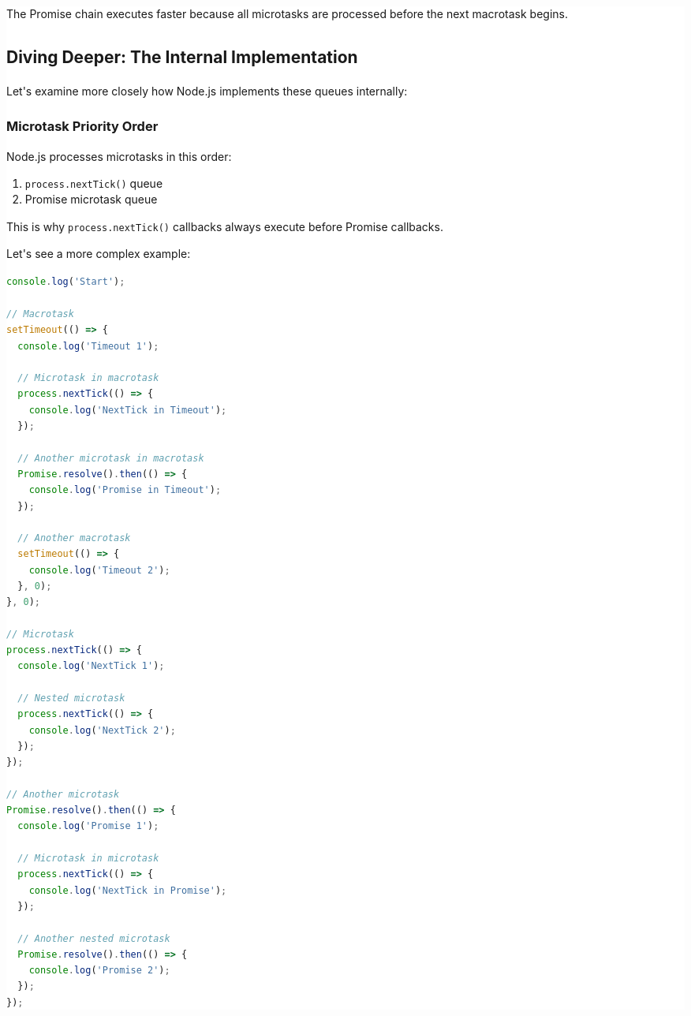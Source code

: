 
The Promise chain executes faster because all microtasks are processed before the next macrotask begins.

## Diving Deeper: The Internal Implementation

Let's examine more closely how Node.js implements these queues internally:

### Microtask Priority Order

Node.js processes microtasks in this order:

1. `process.nextTick()` queue
2. Promise microtask queue

This is why `process.nextTick()` callbacks always execute before Promise callbacks.

Let's see a more complex example:

```javascript
console.log('Start');

// Macrotask
setTimeout(() => {
  console.log('Timeout 1');
  
  // Microtask in macrotask
  process.nextTick(() => {
    console.log('NextTick in Timeout');
  });
  
  // Another microtask in macrotask
  Promise.resolve().then(() => {
    console.log('Promise in Timeout');
  });
  
  // Another macrotask
  setTimeout(() => {
    console.log('Timeout 2');
  }, 0);
}, 0);

// Microtask
process.nextTick(() => {
  console.log('NextTick 1');
  
  // Nested microtask
  process.nextTick(() => {
    console.log('NextTick 2');
  });
});

// Another microtask
Promise.resolve().then(() => {
  console.log('Promise 1');
  
  // Microtask in microtask
  process.nextTick(() => {
    console.log('NextTick in Promise');
  });
  
  // Another nested microtask
  Promise.resolve().then(() => {
    console.log('Promise 2');
  });
});
```